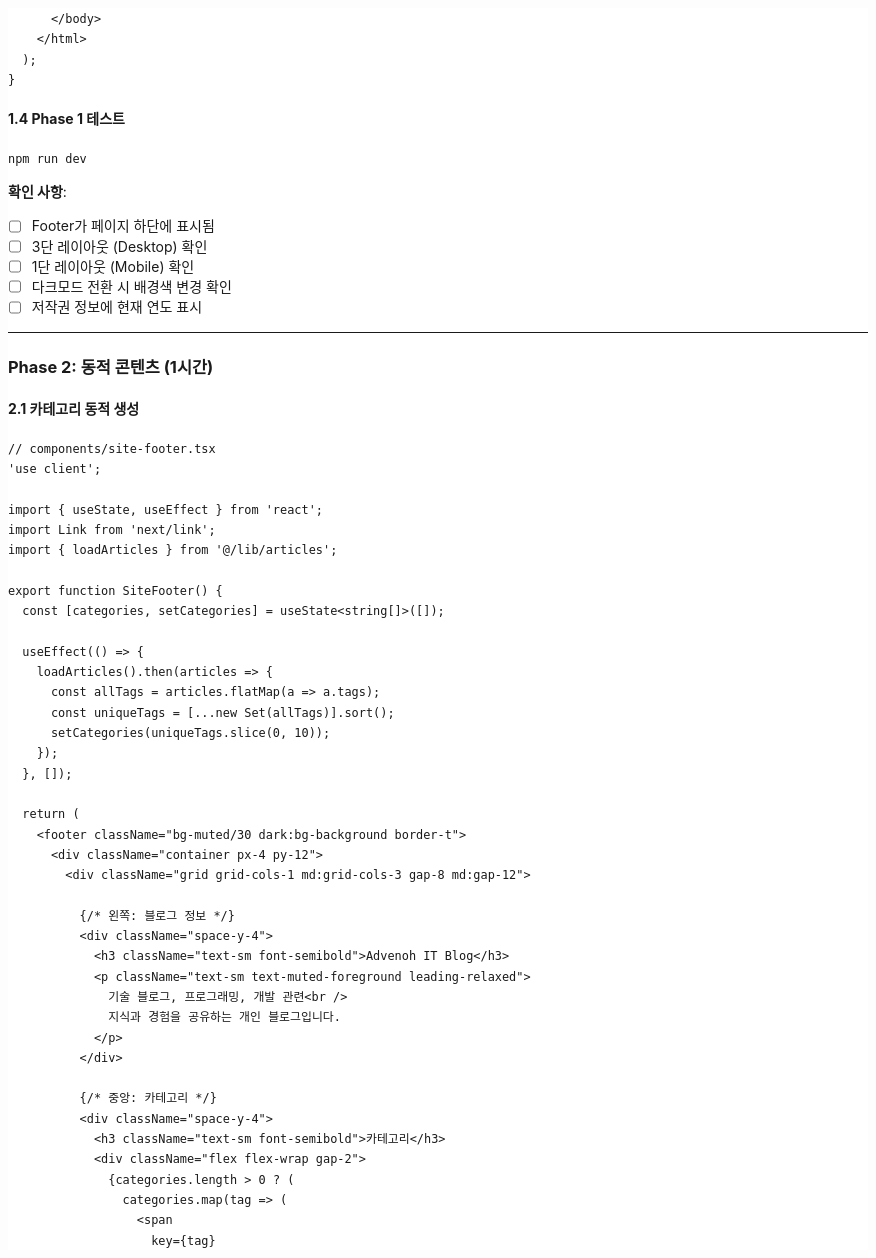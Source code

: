 ```tsx
      </body>
    </html>
  );
}
```

#### 1.4 Phase 1 테스트
```bash
npm run dev
```

**확인 사항**:
- [ ] Footer가 페이지 하단에 표시됨
- [ ] 3단 레이아웃 (Desktop) 확인
- [ ] 1단 레이아웃 (Mobile) 확인
- [ ] 다크모드 전환 시 배경색 변경 확인
- [ ] 저작권 정보에 현재 연도 표시

---

### Phase 2: 동적 콘텐츠 (1시간)

#### 2.1 카테고리 동적 생성

```tsx
// components/site-footer.tsx
'use client';

import { useState, useEffect } from 'react';
import Link from 'next/link';
import { loadArticles } from '@/lib/articles';

export function SiteFooter() {
  const [categories, setCategories] = useState<string[]>([]);

  useEffect(() => {
    loadArticles().then(articles => {
      const allTags = articles.flatMap(a => a.tags);
      const uniqueTags = [...new Set(allTags)].sort();
      setCategories(uniqueTags.slice(0, 10));
    });
  }, []);

  return (
    <footer className="bg-muted/30 dark:bg-background border-t">
      <div className="container px-4 py-12">
        <div className="grid grid-cols-1 md:grid-cols-3 gap-8 md:gap-12">
          
          {/* 왼쪽: 블로그 정보 */}
          <div className="space-y-4">
            <h3 className="text-sm font-semibold">Advenoh IT Blog</h3>
            <p className="text-sm text-muted-foreground leading-relaxed">
              기술 블로그, 프로그래밍, 개발 관련<br />
              지식과 경험을 공유하는 개인 블로그입니다.
            </p>
          </div>

          {/* 중앙: 카테고리 */}
          <div className="space-y-4">
            <h3 className="text-sm font-semibold">카테고리</h3>
            <div className="flex flex-wrap gap-2">
              {categories.length > 0 ? (
                categories.map(tag => (
                  <span
                    key={tag}
```